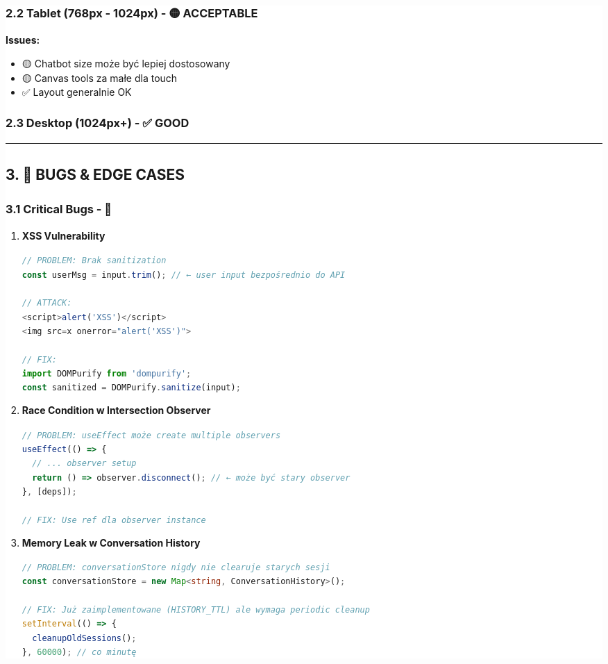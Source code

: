 ### 2.2 Tablet (768px - 1024px) - 🟡 ACCEPTABLE

**Issues:**

- 🟡 Chatbot size może być lepiej dostosowany
- 🟡 Canvas tools za małe dla touch
- ✅ Layout generalnie OK

### 2.3 Desktop (1024px+) - ✅ GOOD

---

## 3. 🐛 BUGS & EDGE CASES

### 3.1 Critical Bugs - 🔴

1. **XSS Vulnerability**

   ```typescript
   // PROBLEM: Brak sanitization
   const userMsg = input.trim(); // ← user input bezpośrednio do API

   // ATTACK:
   <script>alert('XSS')</script>
   <img src=x onerror="alert('XSS')">

   // FIX:
   import DOMPurify from 'dompurify';
   const sanitized = DOMPurify.sanitize(input);
   ```

2. **Race Condition w Intersection Observer**

   ```typescript
   // PROBLEM: useEffect może create multiple observers
   useEffect(() => {
     // ... observer setup
     return () => observer.disconnect(); // ← może być stary observer
   }, [deps]);

   // FIX: Use ref dla observer instance
   ```

3. **Memory Leak w Conversation History**

   ```typescript
   // PROBLEM: conversationStore nigdy nie clearuje starych sesji
   const conversationStore = new Map<string, ConversationHistory>();

   // FIX: Już zaimplementowane (HISTORY_TTL) ale wymaga periodic cleanup
   setInterval(() => {
     cleanupOldSessions();
   }, 60000); // co minutę
   ```
